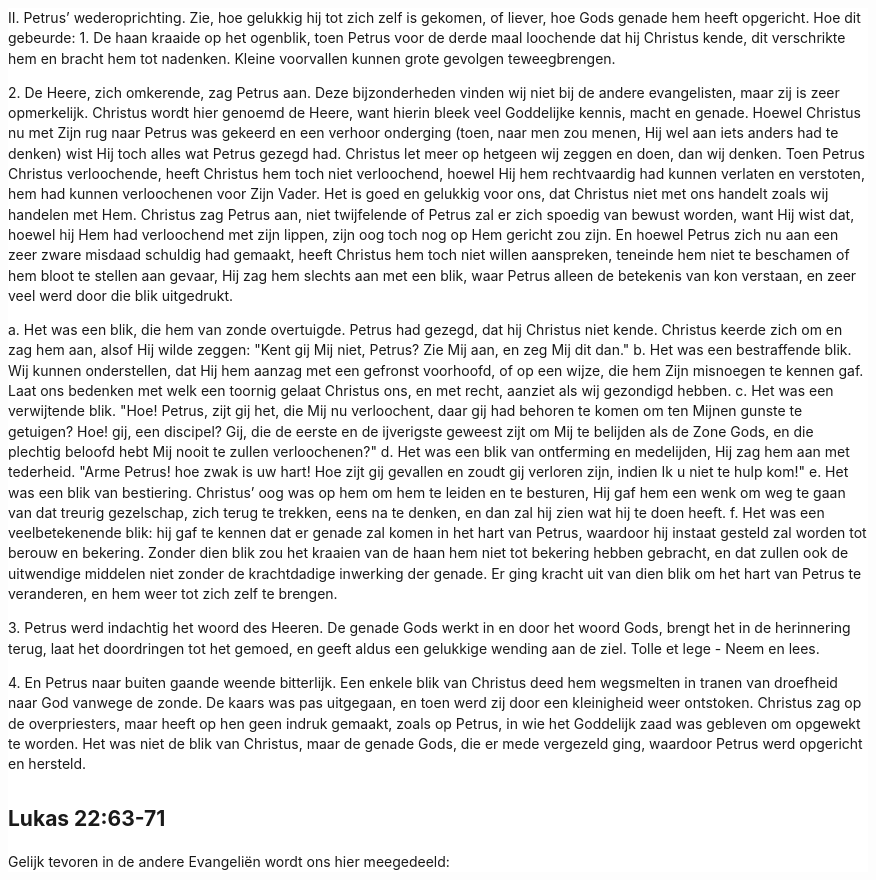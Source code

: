 II. Petrus’ wederoprichting. Zie, hoe gelukkig hij tot zich zelf is gekomen, of liever, hoe Gods genade hem heeft opgericht. Hoe dit gebeurde:
1\. De haan kraaide op het ogenblik, toen Petrus voor de derde maal loochende dat hij Christus kende, dit verschrikte hem en bracht hem tot nadenken. Kleine voorvallen kunnen grote gevolgen teweegbrengen. 

2\. De Heere, zich omkerende, zag Petrus aan. Deze bijzonderheden vinden wij niet bij de andere evangelisten, maar zij is zeer opmerkelijk. Christus wordt hier genoemd de Heere, want hierin bleek veel Goddelijke kennis, macht en genade. Hoewel Christus nu met Zijn rug naar Petrus was gekeerd en een verhoor onderging (toen, naar men zou menen, Hij wel aan iets anders had te denken) wist Hij toch alles wat Petrus gezegd had. Christus let meer op hetgeen wij zeggen en doen, dan wij denken. Toen Petrus Christus verloochende, heeft Christus hem toch niet verloochend, hoewel Hij hem rechtvaardig had kunnen verlaten en verstoten, hem had kunnen verloochenen voor Zijn Vader. Het is goed en gelukkig voor ons, dat Christus niet met ons handelt zoals wij handelen met Hem. Christus zag Petrus aan, niet twijfelende of Petrus zal er zich spoedig van bewust worden, want Hij wist dat, hoewel hij Hem had verloochend met zijn lippen, zijn oog toch nog op Hem gericht zou zijn. En hoewel Petrus zich nu aan een zeer zware misdaad schuldig had gemaakt, heeft Christus hem toch niet willen aanspreken, teneinde hem niet te beschamen of hem bloot te stellen aan gevaar, Hij zag hem slechts aan met een blik, waar Petrus alleen de betekenis van kon verstaan, en zeer veel werd door die blik uitgedrukt. 

a. Het was een blik, die hem van zonde overtuigde. Petrus had gezegd, dat hij Christus niet kende. Christus keerde zich om en zag hem aan, alsof Hij wilde zeggen: "Kent gij Mij niet, Petrus? Zie Mij aan, en zeg Mij dit dan." 
b. Het was een bestraffende blik. Wij kunnen onderstellen, dat Hij hem aanzag met een gefronst voorhoofd, of op een wijze, die hem Zijn misnoegen te kennen gaf. Laat ons bedenken met welk een toornig gelaat Christus ons, en met recht, aanziet als wij gezondigd hebben. 
c. Het was een verwijtende blik. "Hoe! Petrus, zijt gij het, die Mij nu verloochent, daar gij had behoren te komen om ten Mijnen gunste te getuigen? Hoe! gij, een discipel? Gij, die de eerste en de ijverigste geweest zijt om Mij te belijden als de Zone Gods, en die plechtig beloofd hebt Mij nooit te zullen verloochenen?" 
d. Het was een blik van ontferming en medelijden, Hij zag hem aan met tederheid. "Arme Petrus! hoe zwak is uw hart! Hoe zijt gij gevallen en zoudt gij verloren zijn, indien Ik u niet te hulp kom!" 
e. Het was een blik van bestiering. Christus’ oog was op hem om hem te leiden en te besturen, Hij gaf hem een wenk om weg te gaan van dat treurig gezelschap, zich terug te trekken, eens na te denken, en dan zal hij zien wat hij te doen heeft. 
f. Het was een veelbetekenende blik: hij gaf te kennen dat er genade zal komen in het hart van Petrus, waardoor hij instaat gesteld zal worden tot berouw en bekering. Zonder dien blik zou het kraaien van de haan hem niet tot bekering hebben gebracht, en dat zullen ook de uitwendige middelen niet zonder de krachtdadige inwerking der genade. Er ging kracht uit van dien blik om het hart van Petrus te veranderen, en hem weer tot zich zelf te brengen. 

3\. Petrus werd indachtig het woord des Heeren. De genade Gods werkt in en door het woord Gods, brengt het in de herinnering terug, laat het doordringen tot het gemoed, en geeft aldus een gelukkige wending aan de ziel. Tolle et lege - Neem en lees. 

4\. En Petrus naar buiten gaande weende bitterlijk. Een enkele blik van Christus deed hem wegsmelten in tranen van droefheid naar God vanwege de zonde. De kaars was pas uitgegaan, en toen werd zij door een kleinigheid weer ontstoken. Christus zag op de overpriesters, maar heeft op hen geen indruk gemaakt, zoals op Petrus, in wie het Goddelijk zaad was gebleven om opgewekt te worden. Het was niet de blik van Christus, maar de genade Gods, die er mede vergezeld ging, waardoor Petrus werd opgericht en hersteld. 

## Lukas 22:63-71 
Gelijk tevoren in de andere Evangeliën wordt ons hier meegedeeld: 